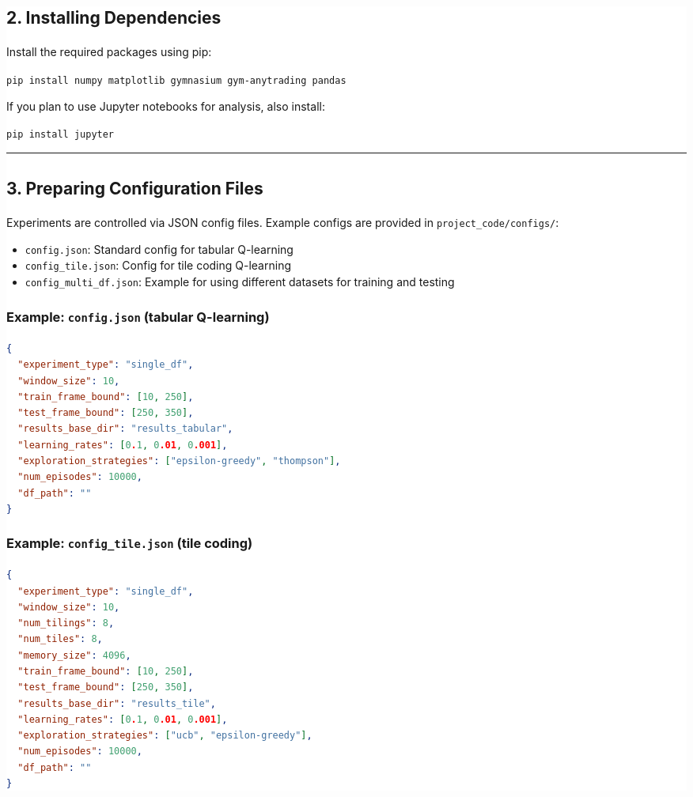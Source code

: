 
## 2. Installing Dependencies

Install the required packages using pip:

```bash
pip install numpy matplotlib gymnasium gym-anytrading pandas
```

If you plan to use Jupyter notebooks for analysis, also install:

```bash
pip install jupyter
```

---

## 3. Preparing Configuration Files

Experiments are controlled via JSON config files. Example configs are provided in `project_code/configs/`:

- `config.json`: Standard config for tabular Q-learning
- `config_tile.json`: Config for tile coding Q-learning
- `config_multi_df.json`: Example for using different datasets for training and testing

### Example: `config.json` (tabular Q-learning)

```json
{
  "experiment_type": "single_df",
  "window_size": 10,
  "train_frame_bound": [10, 250],
  "test_frame_bound": [250, 350],
  "results_base_dir": "results_tabular",
  "learning_rates": [0.1, 0.01, 0.001],
  "exploration_strategies": ["epsilon-greedy", "thompson"],
  "num_episodes": 10000,
  "df_path": ""
}
```

### Example: `config_tile.json` (tile coding)

```json
{
  "experiment_type": "single_df",
  "window_size": 10,
  "num_tilings": 8,
  "num_tiles": 8,
  "memory_size": 4096,
  "train_frame_bound": [10, 250],
  "test_frame_bound": [250, 350],
  "results_base_dir": "results_tile",
  "learning_rates": [0.1, 0.01, 0.001],
  "exploration_strategies": ["ucb", "epsilon-greedy"],
  "num_episodes": 10000,
  "df_path": ""
}
```
